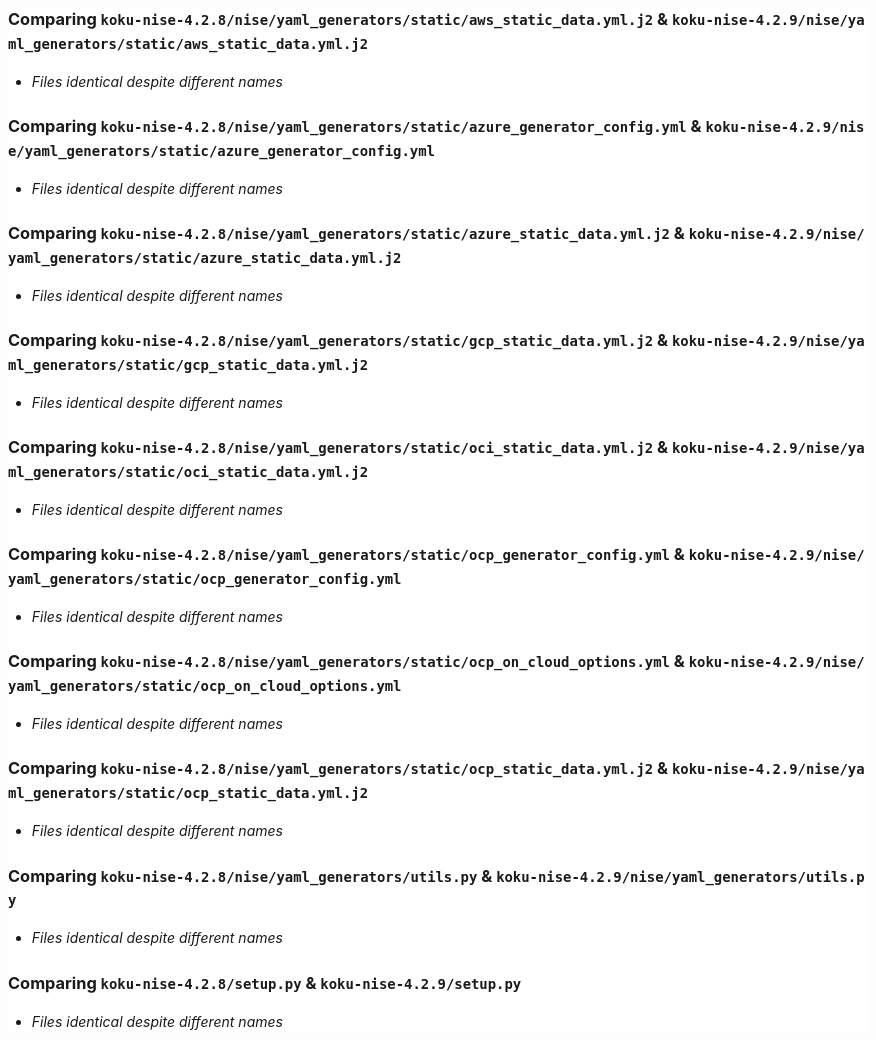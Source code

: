 ### Comparing `koku-nise-4.2.8/nise/yaml_generators/static/aws_static_data.yml.j2` & `koku-nise-4.2.9/nise/yaml_generators/static/aws_static_data.yml.j2`

 * *Files identical despite different names*

### Comparing `koku-nise-4.2.8/nise/yaml_generators/static/azure_generator_config.yml` & `koku-nise-4.2.9/nise/yaml_generators/static/azure_generator_config.yml`

 * *Files identical despite different names*

### Comparing `koku-nise-4.2.8/nise/yaml_generators/static/azure_static_data.yml.j2` & `koku-nise-4.2.9/nise/yaml_generators/static/azure_static_data.yml.j2`

 * *Files identical despite different names*

### Comparing `koku-nise-4.2.8/nise/yaml_generators/static/gcp_static_data.yml.j2` & `koku-nise-4.2.9/nise/yaml_generators/static/gcp_static_data.yml.j2`

 * *Files identical despite different names*

### Comparing `koku-nise-4.2.8/nise/yaml_generators/static/oci_static_data.yml.j2` & `koku-nise-4.2.9/nise/yaml_generators/static/oci_static_data.yml.j2`

 * *Files identical despite different names*

### Comparing `koku-nise-4.2.8/nise/yaml_generators/static/ocp_generator_config.yml` & `koku-nise-4.2.9/nise/yaml_generators/static/ocp_generator_config.yml`

 * *Files identical despite different names*

### Comparing `koku-nise-4.2.8/nise/yaml_generators/static/ocp_on_cloud_options.yml` & `koku-nise-4.2.9/nise/yaml_generators/static/ocp_on_cloud_options.yml`

 * *Files identical despite different names*

### Comparing `koku-nise-4.2.8/nise/yaml_generators/static/ocp_static_data.yml.j2` & `koku-nise-4.2.9/nise/yaml_generators/static/ocp_static_data.yml.j2`

 * *Files identical despite different names*

### Comparing `koku-nise-4.2.8/nise/yaml_generators/utils.py` & `koku-nise-4.2.9/nise/yaml_generators/utils.py`

 * *Files identical despite different names*

### Comparing `koku-nise-4.2.8/setup.py` & `koku-nise-4.2.9/setup.py`

 * *Files identical despite different names*

